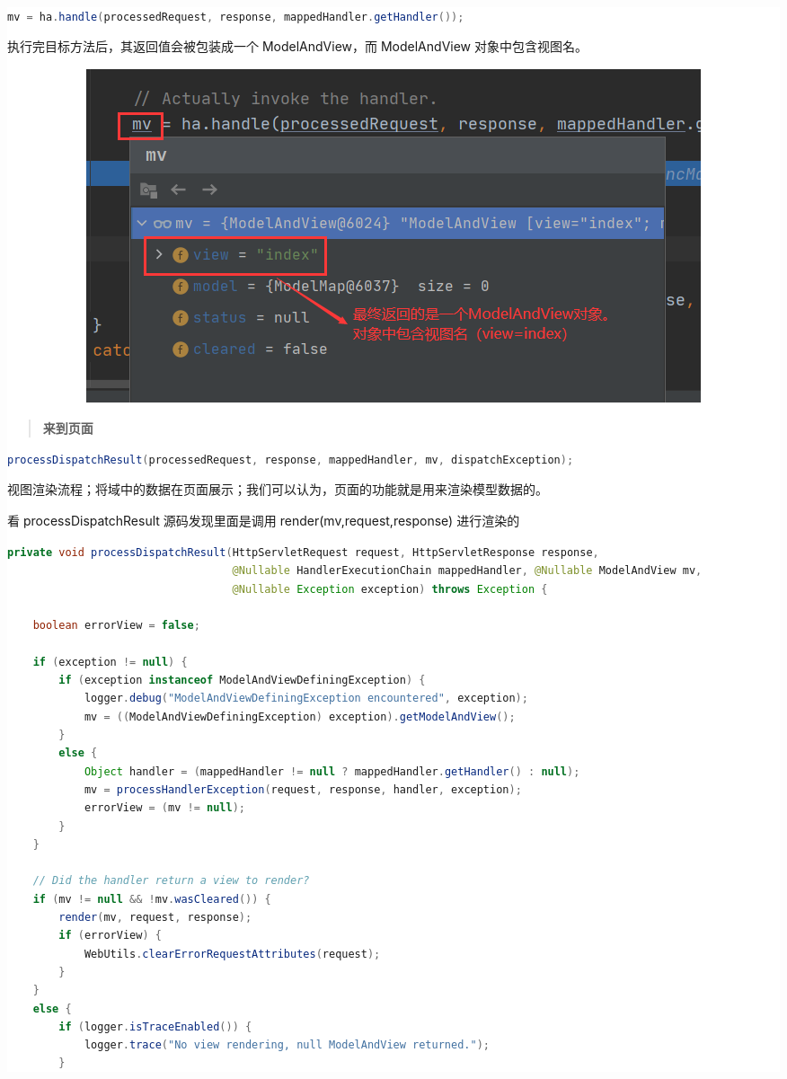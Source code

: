 ```java
mv = ha.handle(processedRequest, response, mappedHandler.getHandler());
```

执行完目标方法后，其返回值会被包装成一个 ModelAndView，而 ModelAndView 对象中包含视图名。

<div align="center"><img src="img/mvc/ModelAndView.png"></div>

> <b>来到页面</b>

```java
processDispatchResult(processedRequest, response, mappedHandler, mv, dispatchException);
```

视图渲染流程；将域中的数据在页面展示；我们可以认为，页面的功能就是用来渲染模型数据的。

看 processDispatchResult 源码发现里面是调用 render(mv,request,response) 进行渲染的

```java
private void processDispatchResult(HttpServletRequest request, HttpServletResponse response,
                                   @Nullable HandlerExecutionChain mappedHandler, @Nullable ModelAndView mv,
                                   @Nullable Exception exception) throws Exception {

    boolean errorView = false;

    if (exception != null) {
        if (exception instanceof ModelAndViewDefiningException) {
            logger.debug("ModelAndViewDefiningException encountered", exception);
            mv = ((ModelAndViewDefiningException) exception).getModelAndView();
        }
        else {
            Object handler = (mappedHandler != null ? mappedHandler.getHandler() : null);
            mv = processHandlerException(request, response, handler, exception);
            errorView = (mv != null);
        }
    }

    // Did the handler return a view to render?
    if (mv != null && !mv.wasCleared()) {
        render(mv, request, response);
        if (errorView) {
            WebUtils.clearErrorRequestAttributes(request);
        }
    }
    else {
        if (logger.isTraceEnabled()) {
            logger.trace("No view rendering, null ModelAndView returned.");
        }
```
